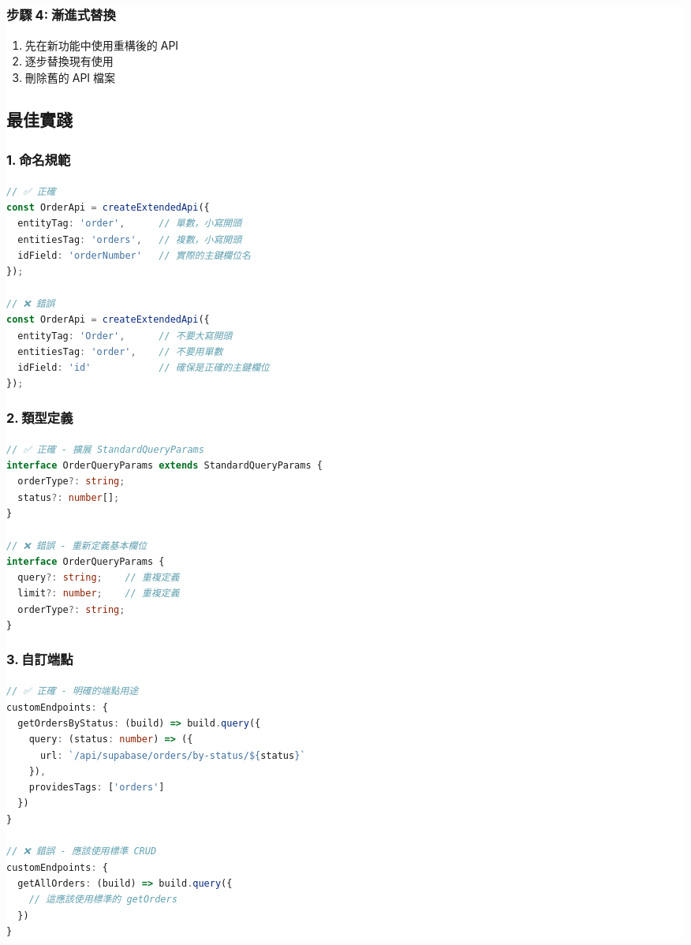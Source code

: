 ### 步驟 4: 漸進式替換

1. 先在新功能中使用重構後的 API
2. 逐步替換現有使用
3. 刪除舊的 API 檔案

## 最佳實踐

### 1. 命名規範

```typescript
// ✅ 正確
const OrderApi = createExtendedApi({
  entityTag: 'order',      // 單數，小寫開頭
  entitiesTag: 'orders',   // 複數，小寫開頭
  idField: 'orderNumber'   // 實際的主鍵欄位名
});

// ❌ 錯誤
const OrderApi = createExtendedApi({
  entityTag: 'Order',      // 不要大寫開頭
  entitiesTag: 'order',    // 不要用單數
  idField: 'id'            // 確保是正確的主鍵欄位
});
```

### 2. 類型定義

```typescript
// ✅ 正確 - 擴展 StandardQueryParams
interface OrderQueryParams extends StandardQueryParams {
  orderType?: string;
  status?: number[];
}

// ❌ 錯誤 - 重新定義基本欄位
interface OrderQueryParams {
  query?: string;    // 重複定義
  limit?: number;    // 重複定義
  orderType?: string;
}
```

### 3. 自訂端點

```typescript
// ✅ 正確 - 明確的端點用途
customEndpoints: {
  getOrdersByStatus: (build) => build.query({
    query: (status: number) => ({
      url: `/api/supabase/orders/by-status/${status}`
    }),
    providesTags: ['orders']
  })
}

// ❌ 錯誤 - 應該使用標準 CRUD
customEndpoints: {
  getAllOrders: (build) => build.query({
    // 這應該使用標準的 getOrders
  })
}
```
